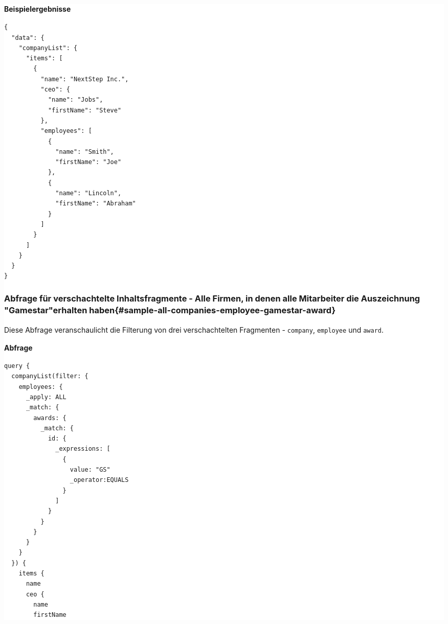 **Beispielergebnisse**

```xml
{
  "data": {
    "companyList": {
      "items": [
        {
          "name": "NextStep Inc.",
          "ceo": {
            "name": "Jobs",
            "firstName": "Steve"
          },
          "employees": [
            {
              "name": "Smith",
              "firstName": "Joe"
            },
            {
              "name": "Lincoln",
              "firstName": "Abraham"
            }
          ]
        }
      ]
    }
  }
}
```

### Abfrage für verschachtelte Inhaltsfragmente - Alle Firmen, in denen alle Mitarbeiter die Auszeichnung &quot;Gamestar&quot;erhalten haben{#sample-all-companies-employee-gamestar-award}

Diese Abfrage veranschaulicht die Filterung von drei verschachtelten Fragmenten - `company`, `employee` und `award`.

**Abfrage**

```xml
query {
  companyList(filter: {
    employees: {
      _apply: ALL
      _match: {
        awards: {
          _match: {
            id: {
              _expressions: [
                {
                  value: "GS"
                  _operator:EQUALS
                }
              ]
            }
          }
        }
      }
    }
  }) {
    items {
      name
      ceo {
        name
        firstName
```